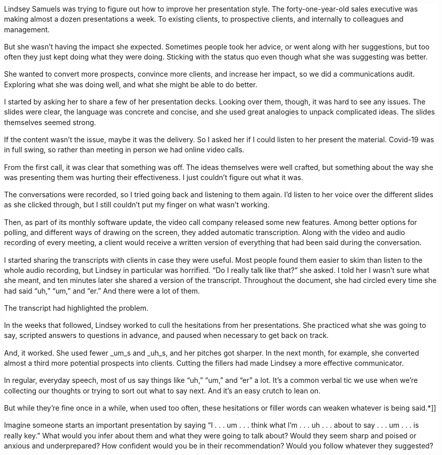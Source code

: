 Lindsey Samuels was trying to figure out how to improve her presentation style. The forty-one-year-old sales executive was making almost a dozen presentations a week. To existing clients, to prospective clients, and internally to colleagues and management.

But she wasn’t having the impact she expected. Sometimes people took her advice, or went along with her suggestions, but too often they just kept doing what they were doing. Sticking with the status quo even though what she was suggesting was better.

She wanted to convert more prospects, convince more clients, and increase her impact, so we did a communications audit. Exploring what she was doing well, and what she might be able to do better.

I started by asking her to share a few of her presentation decks. Looking over them, though, it was hard to see any issues. The slides were clear, the language was concrete and concise, and she used great analogies to unpack complicated ideas. The slides themselves seemed strong.

If the content wasn’t the issue, maybe it was the delivery. So I asked her if I could listen to her present the material. Covid-19 was in full swing, so rather than meeting in person we had online video calls.

From the first call, it was clear that something was off. The ideas themselves were well crafted, but something about the way she was presenting them was hurting their effectiveness. I just couldn’t figure out what it was.

The conversations were recorded, so I tried going back and listening to them again. I’d listen to her voice over the different slides as she clicked through, but I still couldn’t put my finger on what wasn’t working.

Then, as part of its monthly software update, the video call company released some new features. Among better options for polling, and different ways of drawing on the screen, they added automatic transcription. Along with the video and audio recording of every meeting, a client would receive a written version of everything that had been said during the conversation.

I started sharing the transcripts with clients in case they were useful. Most people found them easier to skim than listen to the whole audio recording, but Lindsey in particular was horrified. “Do I really talk like that?” she asked. I told her I wasn’t sure what she meant, and ten minutes later she shared a version of the transcript. Throughout the document, she had circled every time she had said “uh,” “um,” and “er.” And there were a lot of them.

The transcript had highlighted the problem.

In the weeks that followed, Lindsey worked to cull the hesitations from her presentations. She practiced what she was going to say, scripted answers to questions in advance, and paused when necessary to get back on track.

And, it worked. She used fewer _um_s and _uh_s, and her pitches got sharper. In the next month, for example, she converted almost a third more potential prospects into clients. Cutting the fillers had made Lindsey a more effective communicator.

In regular, everyday speech, most of us say things like “uh,” “um,” and “er” a lot. It’s a common verbal tic we use when we’re collecting our thoughts or trying to sort out what to say next. And it’s an easy crutch to lean on.

But while they’re fine once in a while, when used too often, these hesitations or filler words can weaken whatever is being said.*]]

Imagine someone starts an important presentation by saying “I . . . um . . . think what I’m . . . uh . . . about to say . . . um . . . is really key.” What would you infer about them and what they were going to talk about? Would they seem sharp and poised or anxious and underprepared? How confident would you be in their recommendation? Would you follow whatever they suggested?
